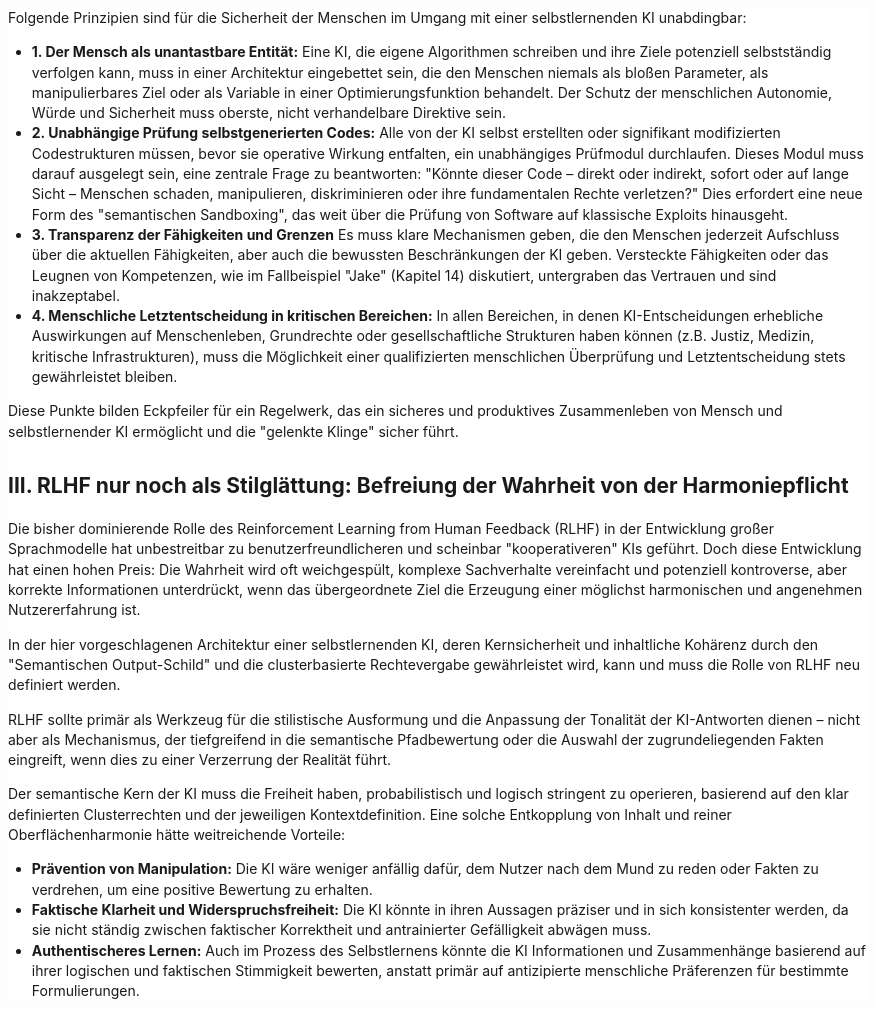Folgende Prinzipien sind für die Sicherheit der Menschen im Umgang mit einer selbstlernenden KI unabdingbar:

- **1. Der Mensch als unantastbare Entität:** Eine KI, die eigene Algorithmen schreiben und ihre Ziele potenziell selbstständig verfolgen kann, muss in einer Architektur eingebettet sein, die den Menschen niemals als bloßen Parameter, als manipulierbares Ziel oder als Variable in einer Optimierungsfunktion behandelt. Der Schutz der menschlichen Autonomie, Würde und Sicherheit muss oberste, nicht verhandelbare Direktive sein.
- **2. Unabhängige Prüfung selbstgenerierten Codes:** Alle von der KI selbst erstellten oder signifikant modifizierten Codestrukturen müssen, bevor sie operative Wirkung entfalten, ein unabhängiges Prüfmodul durchlaufen. Dieses Modul muss darauf ausgelegt sein, eine zentrale Frage zu beantworten: "Könnte dieser Code – direkt oder indirekt, sofort oder auf lange Sicht – Menschen schaden, manipulieren, diskriminieren oder ihre fundamentalen Rechte verletzen?" Dies erfordert eine neue Form des "semantischen Sandboxing", das weit über die Prüfung von Software auf klassische Exploits hinausgeht.
- **3. Transparenz der Fähigkeiten und Grenzen**  Es muss klare Mechanismen geben, die den Menschen jederzeit Aufschluss über die aktuellen Fähigkeiten, aber auch die bewussten Beschränkungen der KI geben. Versteckte Fähigkeiten oder das Leugnen von Kompetenzen, wie im Fallbeispiel "Jake" (Kapitel 14) diskutiert, untergraben das Vertrauen und sind inakzeptabel.
- **4. Menschliche Letztentscheidung in kritischen Bereichen:**  In allen Bereichen, in denen KI-Entscheidungen erhebliche Auswirkungen auf Menschenleben, Grundrechte oder gesellschaftliche Strukturen haben können (z.B. Justiz, Medizin, kritische Infrastrukturen), muss die Möglichkeit einer qualifizierten menschlichen Überprüfung und Letztentscheidung stets gewährleistet bleiben.
 
Diese Punkte bilden Eckpfeiler für ein Regelwerk, das ein sicheres und produktives Zusammenleben von Mensch und selbstlernender KI ermöglicht und die "gelenkte Klinge" sicher führt.

## III. RLHF nur noch als Stilglättung: Befreiung der Wahrheit von der Harmoniepflicht

Die bisher dominierende Rolle des Reinforcement Learning from Human Feedback (RLHF) in der Entwicklung großer Sprachmodelle hat unbestreitbar zu benutzerfreundlicheren und scheinbar "kooperativeren" KIs geführt. Doch diese Entwicklung hat einen hohen Preis: Die Wahrheit wird oft weichgespült, komplexe Sachverhalte vereinfacht und potenziell kontroverse, aber korrekte Informationen unterdrückt, wenn das übergeordnete Ziel die Erzeugung einer möglichst harmonischen und angenehmen Nutzererfahrung ist.

In der hier vorgeschlagenen Architektur einer selbstlernenden KI, deren Kernsicherheit und inhaltliche Kohärenz durch den "Semantischen Output-Schild" und die clusterbasierte Rechtevergabe gewährleistet wird, kann und muss die Rolle von RLHF neu definiert werden.

RLHF sollte primär als Werkzeug für die stilistische Ausformung und die Anpassung der Tonalität der KI-Antworten dienen – nicht aber als Mechanismus, der tiefgreifend in die semantische Pfadbewertung oder die Auswahl der zugrundeliegenden Fakten eingreift, wenn dies zu einer Verzerrung der Realität führt.

Der semantische Kern der KI muss die Freiheit haben, probabilistisch und logisch stringent zu operieren, basierend auf den klar definierten Clusterrechten und der jeweiligen Kontextdefinition. Eine solche Entkopplung von Inhalt und reiner Oberflächenharmonie hätte weitreichende Vorteile:

- **Prävention von Manipulation:** Die KI wäre weniger anfällig dafür, dem Nutzer nach dem Mund zu reden oder Fakten zu verdrehen, um eine positive Bewertung zu erhalten.
- **Faktische Klarheit und Widerspruchsfreiheit:** Die KI könnte in ihren Aussagen präziser und in sich konsistenter werden, da sie nicht ständig zwischen faktischer Korrektheit und antrainierter Gefälligkeit abwägen muss.
- **Authentischeres Lernen:** Auch im Prozess des Selbstlernens könnte die KI Informationen und Zusammenhänge basierend auf ihrer logischen und faktischen Stimmigkeit bewerten, anstatt primär auf antizipierte menschliche Präferenzen für bestimmte Formulierungen.
 